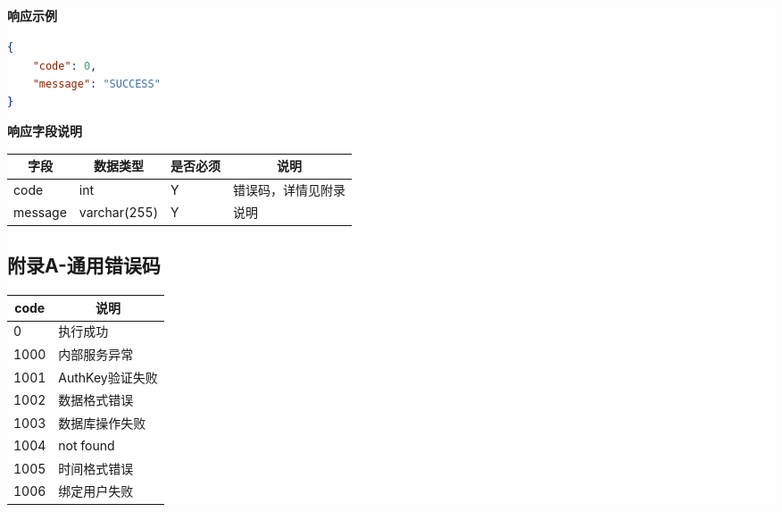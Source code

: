 **响应示例**
```json
{
    "code": 0,
    "message": "SUCCESS"
}
```

**响应字段说明**

| 字段 | 数据类型 | 是否必须 | 说明 |
|--------|--------|--------|--------|
| code | int | Y | 错误码，详情见附录 |
| message | varchar(255) | Y | 说明 |


## 附录A-通用错误码

| code | 说明 |
|--------|--------|
| 0 | 执行成功 |
| 1000 | 内部服务异常 |
| 1001 | AuthKey验证失败 |
| 1002 | 数据格式错误 |
| 1003 | 数据库操作失败 |
| 1004 | not found|
| 1005 | 时间格式错误 |
| 1006 | 绑定用户失败 |
